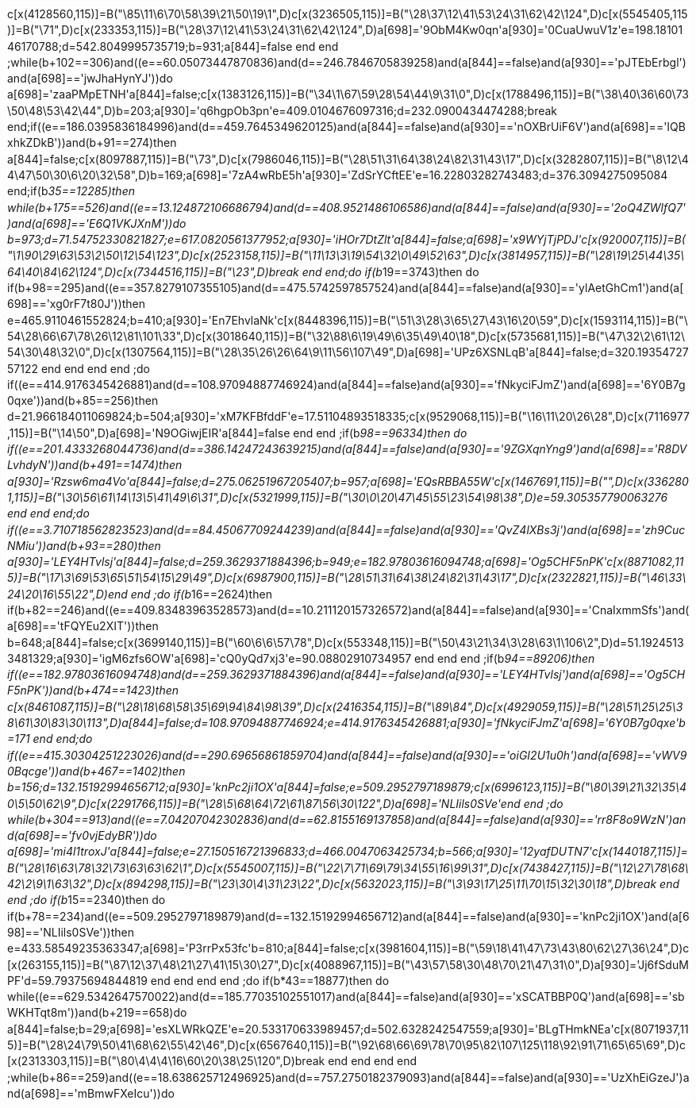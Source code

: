 c[x(4128560,115)]=B("\85\11\6\70\58\39\21\50\19\1",D)c[x(3236505,115)]=B("\28\37\12\41\53\24\31\62\42\124",D)c[x(5545405,115)]=B("\71",D)c[x(233353,115)]=B("\28\37\12\41\53\24\31\62\42\124",D)a[698]='9ObM4Kw0qn'a[930]='0CuaUwuV1z'e=198.1810146170788;d=542.8049995735719;b=931;a[844]=false end end ;while(b+102==306)and((e==60.05073447870836)and(d==246.7846705839258)and(a[844]==false)and(a[930]=='pJTEbErbgl')and(a[698]=='jwJhaHynYJ'))do a[698]='zaaPMpETNH'a[844]=false;c[x(1383126,115)]=B("\34\1\67\59\28\54\44\9\31\0",D)c[x(1788496,115)]=B("\38\40\36\60\73\50\48\53\42\44",D)b=203;a[930]='q6hgpOb3pn'e=409.0104676097316;d=232.0900434474288;break end;if((e==186.0395836184996)and(d==459.7645349620125)and(a[844]==false)and(a[930]=='nOXBrUiF6V')and(a[698]=='IQBxhkZDkB'))and(b+91==274)then a[844]=false;c[x(8097887,115)]=B("\73",D)c[x(7986046,115)]=B("\28\51\31\64\38\24\82\31\43\17",D)c[x(3282807,115)]=B("\8\12\44\47\50\30\6\20\32\58",D)b=169;a[698]='7zA4wRbE5h'a[930]='ZdSrYCftEE'e=16.22803282743483;d=376.3094275095084 end;if(b*35==12285)then while(b+175==526)and((e==13.124872106686794)and(d==408.9521486106586)and(a[844]==false)and(a[930]=='2oQ4ZWlfQ7')and(a[698]=='E6Q1VKJXnM'))do b=973;d=71.54752330821827;e=617.0820561377952;a[930]='iHOr7DtZlt'a[844]=false;a[698]='x9WYjTjPDJ'c[x(920007,115)]=B("\1\90\29\63\53\2\50\12\54\123",D)c[x(2523158,115)]=B("\11\13\3\19\54\32\0\49\52\63",D)c[x(3814957,115)]=B("\28\19\25\44\35\64\40\84\62\124",D)c[x(7344516,115)]=B("\23",D)break end end;do if(b*19==3743)then do if(b+98==295)and((e==357.8279107355105)and(d==475.5742597857524)and(a[844]==false)and(a[930]=='ylAetGhCm1')and(a[698]=='xg0rF7t80J'))then e=465.9110461552824;b=410;a[930]='En7EhvlaNk'c[x(8448396,115)]=B("\51\3\28\3\65\27\43\16\20\59",D)c[x(1593114,115)]=B("\54\28\66\67\78\26\12\81\101\33",D)c[x(3018640,115)]=B("\32\88\6\19\49\6\35\49\40\18",D)c[x(5735681,115)]=B("\47\32\2\61\12\54\30\48\32\0",D)c[x(1307564,115)]=B("\28\35\26\26\64\9\11\56\107\49",D)a[698]='UPz6XSNLqB'a[844]=false;d=320.1935472757122 end end  end end ;do if((e==414.9176345426881)and(d==108.97094887746924)and(a[844]==false)and(a[930]=='fNkyciFJmZ')and(a[698]=='6Y0B7g0qxe'))and(b+85==256)then d=21.966184011069824;b=504;a[930]='xM7KFBfddF'e=17.51104893518335;c[x(9529068,115)]=B("\16\11\20\26\28",D)c[x(7116977,115)]=B("\14\50",D)a[698]='N9OGiwjEIR'a[844]=false end end ;if(b*98==96334)then do if((e==201.4333268044736)and(d==386.14247243639215)and(a[844]==false)and(a[930]=='9ZGXqnYng9')and(a[698]=='R8DVLvhdyN'))and(b+491==1474)then a[930]='Rzsw6ma4Vo'a[844]=false;d=275.06251967205407;b=957;a[698]='EQsRBBA55W'c[x(1467691,115)]=B("",D)c[x(3362801,115)]=B("\30\56\61\14\13\5\41\49\6\31",D)c[x(5321999,115)]=B("\30\0\20\47\45\55\23\54\98\38",D)e=59.305357790063276 end end  end;do if((e==3.710718562823523)and(d==84.45067709244239)and(a[844]==false)and(a[930]=='QvZ4lXBs3j')and(a[698]=='zh9CucNMiu'))and(b+93==280)then a[930]='LEY4HTvlsj'a[844]=false;d=259.3629371884396;b=949;e=182.97803616094748;a[698]='Og5CHF5nPK'c[x(8871082,115)]=B("\17\3\69\53\65\51\54\15\29\49",D)c[x(6987900,115)]=B("\28\51\31\64\38\24\82\31\43\17",D)c[x(2322821,115)]=B("\46\33\24\20\16\55\22",D)end end ;do if(b*16==2624)then if(b+82==246)and((e==409.83483963528573)and(d==10.211120157326572)and(a[844]==false)and(a[930]=='CnaIxmmSfs')and(a[698]=='tFQYEu2XIT'))then b=648;a[844]=false;c[x(3699140,115)]=B("\60\6\6\57\78",D)c[x(553348,115)]=B("\50\43\21\34\3\28\63\1\106\2",D)d=51.19245133481329;a[930]='igM6zfs6OW'a[698]='cQ0yQd7xj3'e=90.08802910734957 end end end ;if(b*94==89206)then if((e==182.97803616094748)and(d==259.3629371884396)and(a[844]==false)and(a[930]=='LEY4HTvlsj')and(a[698]=='Og5CHF5nPK'))and(b+474==1423)then c[x(8461087,115)]=B("\28\18\68\58\35\69\94\84\98\39",D)c[x(2416354,115)]=B("\89\84",D)c[x(4929059,115)]=B("\28\51\25\25\38\61\30\83\30\113",D)a[844]=false;d=108.97094887746924;e=414.9176345426881;a[930]='fNkyciFJmZ'a[698]='6Y0B7g0qxe'b=171 end end;do if((e==415.30304251223026)and(d==290.69656861859704)and(a[844]==false)and(a[930]=='oiGI2U1u0h')and(a[698]=='vWV90Bqcge'))and(b+467==1402)then b=156;d=132.15192994656712;a[930]='knPc2ji1OX'a[844]=false;e=509.2952797189879;c[x(6996123,115)]=B("\80\39\21\32\35\40\5\50\62\9",D)c[x(2291766,115)]=B("\28\5\68\64\72\61\87\56\30\122",D)a[698]='NLIils0SVe'end end ;do while(b+304==913)and((e==7.04207042302836)and(d==62.8155169137858)and(a[844]==false)and(a[930]=='rr8F8o9WzN')and(a[698]=='fv0vjEdyBR'))do a[698]='mi4l1troxJ'a[844]=false;e=27.150516721396833;d=466.0047063425734;b=566;a[930]='12yafDUTN7'c[x(1440187,115)]=B("\28\16\63\78\32\73\63\63\62\1",D)c[x(5545007,115)]=B("\22\7\71\69\79\34\55\16\99\31",D)c[x(7438427,115)]=B("\12\27\78\68\42\2\9\1\63\32",D)c[x(894298,115)]=B("\23\30\4\31\23\22",D)c[x(5632023,115)]=B("\3\93\17\25\11\70\15\32\30\18",D)break end end ;do if(b*15==2340)then do if(b+78==234)and((e==509.2952797189879)and(d==132.15192994656712)and(a[844]==false)and(a[930]=='knPc2ji1OX')and(a[698]=='NLIils0SVe'))then e=433.58549235363347;a[698]='P3rrPx53fc'b=810;a[844]=false;c[x(3981604,115)]=B("\59\18\41\47\73\43\80\62\27\36\24",D)c[x(263155,115)]=B("\87\12\37\48\21\27\41\15\30\27",D)c[x(4088967,115)]=B("\43\57\58\30\48\70\21\47\31\0",D)a[930]='Jj6fSduMPF'd=59.79375694844819 end end  end end ;do if(b*43==18877)then do while((e==629.5342647570022)and(d==185.77035102551017)and(a[844]==false)and(a[930]=='xSCATBBP0Q')and(a[698]=='sbWKHTqt8m'))and(b+219==658)do a[844]=false;b=29;a[698]='esXLWRkQZE'e=20.533170633989457;d=502.6328242547559;a[930]='BLgTHmkNEa'c[x(8071937,115)]=B("\28\24\79\50\41\68\62\55\42\46",D)c[x(6567640,115)]=B("\92\68\66\69\78\70\95\82\107\125\118\92\91\71\65\65\69",D)c[x(2313303,115)]=B("\80\4\4\4\16\60\20\38\25\120",D)break end end  end end ;while(b+86==259)and((e==18.638625712496925)and(d==757.2750182379093)and(a[844]==false)and(a[930]=='UzXhEiGzeJ')and(a[698]=='mBmwFXeIcu'))do